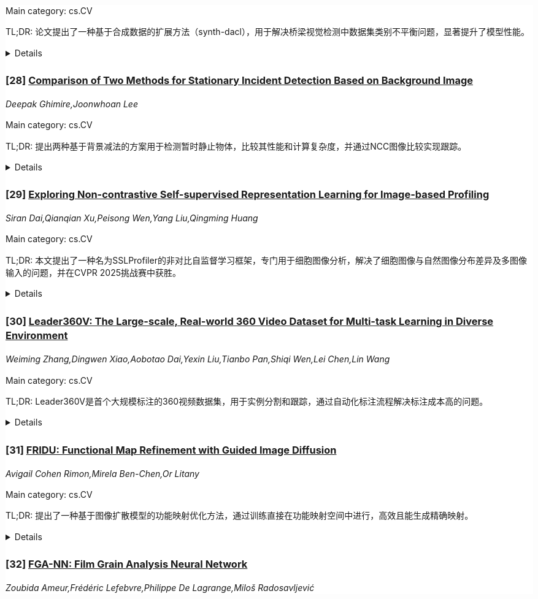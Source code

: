 Main category: cs.CV

TL;DR: 论文提出了一种基于合成数据的扩展方法（synth-dacl），用于解决桥梁视觉检测中数据集类别不平衡问题，显著提升了模型性能。


<details><summary>Details</summary></details>


### [28] [Comparison of Two Methods for Stationary Incident Detection Based on Background Image](https://arxiv.org/abs/2506.14256)
*Deepak Ghimire,Joonwhoan Lee*

Main category: cs.CV

TL;DR: 提出两种基于背景减法的方案用于检测暂时静止物体，比较其性能和计算复杂度，并通过NCC图像比较实现跟踪。


<details><summary>Details</summary></details>


### [29] [Exploring Non-contrastive Self-supervised Representation Learning for Image-based Profiling](https://arxiv.org/abs/2506.14265)
*Siran Dai,Qianqian Xu,Peisong Wen,Yang Liu,Qingming Huang*

Main category: cs.CV

TL;DR: 本文提出了一种名为SSLProfiler的非对比自监督学习框架，专门用于细胞图像分析，解决了细胞图像与自然图像分布差异及多图像输入的问题，并在CVPR 2025挑战赛中获胜。


<details><summary>Details</summary></details>


### [30] [Leader360V: The Large-scale, Real-world 360 Video Dataset for Multi-task Learning in Diverse Environment](https://arxiv.org/abs/2506.14271)
*Weiming Zhang,Dingwen Xiao,Aobotao Dai,Yexin Liu,Tianbo Pan,Shiqi Wen,Lei Chen,Lin Wang*

Main category: cs.CV

TL;DR: Leader360V是首个大规模标注的360视频数据集，用于实例分割和跟踪，通过自动化标注流程解决标注成本高的问题。


<details><summary>Details</summary></details>


### [31] [FRIDU: Functional Map Refinement with Guided Image Diffusion](https://arxiv.org/abs/2506.14322)
*Avigail Cohen Rimon,Mirela Ben-Chen,Or Litany*

Main category: cs.CV

TL;DR: 提出了一种基于图像扩散模型的功能映射优化方法，通过训练直接在功能映射空间中进行，高效且能生成精确映射。


<details><summary>Details</summary></details>


### [32] [FGA-NN: Film Grain Analysis Neural Network](https://arxiv.org/abs/2506.14350)
*Zoubida Ameur,Frédéric Lefebvre,Philippe De Lagrange,Miloš Radosavljević*
